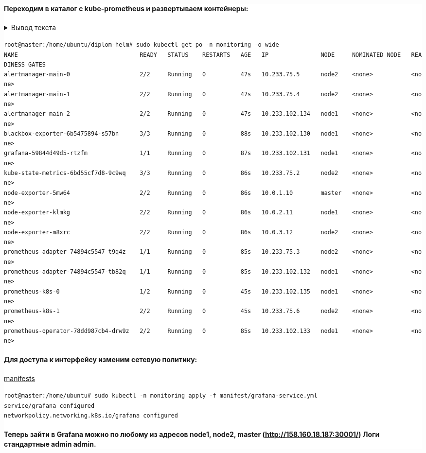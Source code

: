 #### Переходим в каталог с kube-prometheus и развертываем контейнеры:

<details><summary>Вывод текста</summary></details>

```
root@master:/home/ubuntu/diplom-helm# sudo kubectl get po -n monitoring -o wide
NAME                                   READY   STATUS    RESTARTS   AGE   IP               NODE     NOMINATED NODE   READINESS GATES
alertmanager-main-0                    2/2     Running   0          47s   10.233.75.5      node2    <none>           <none>
alertmanager-main-1                    2/2     Running   0          47s   10.233.75.4      node2    <none>           <none>
alertmanager-main-2                    2/2     Running   0          47s   10.233.102.134   node1    <none>           <none>
blackbox-exporter-6b5475894-s57bn      3/3     Running   0          88s   10.233.102.130   node1    <none>           <none>
grafana-59844d49d5-rtzfm               1/1     Running   0          87s   10.233.102.131   node1    <none>           <none>
kube-state-metrics-6bd55cf7d8-9c9wq    3/3     Running   0          86s   10.233.75.2      node2    <none>           <none>
node-exporter-5mw64                    2/2     Running   0          86s   10.0.1.10        master   <none>           <none>
node-exporter-klmkg                    2/2     Running   0          86s   10.0.2.11        node1    <none>           <none>
node-exporter-m8xrc                    2/2     Running   0          86s   10.0.3.12        node2    <none>           <none>
prometheus-adapter-74894c5547-t9q4z    1/1     Running   0          85s   10.233.75.3      node2    <none>           <none>
prometheus-adapter-74894c5547-tb82q    1/1     Running   0          85s   10.233.102.132   node1    <none>           <none>
prometheus-k8s-0                       1/2     Running   0          45s   10.233.102.135   node1    <none>           <none>
prometheus-k8s-1                       2/2     Running   0          45s   10.233.75.6      node2    <none>           <none>
prometheus-operator-78dd987cb4-drw9z   2/2     Running   0          85s   10.233.102.133   node1    <none>           <none>
```

#### Для доступа к интерфейсу изменим сетевую политику:

[manifests](https://github.com/Firewal7/netology-diplom/blob/main/manifests/grafana-service.yml)

```
root@master:/home/ubuntu# sudo kubectl -n monitoring apply -f manifest/grafana-service.yml
service/grafana configured
networkpolicy.networking.k8s.io/grafana configured

```
#### Теперь зайти в Grafana можно по любому из адресов node1, node2, master (http://158.160.18.187:30001/) Логи стандартные admin admin.
